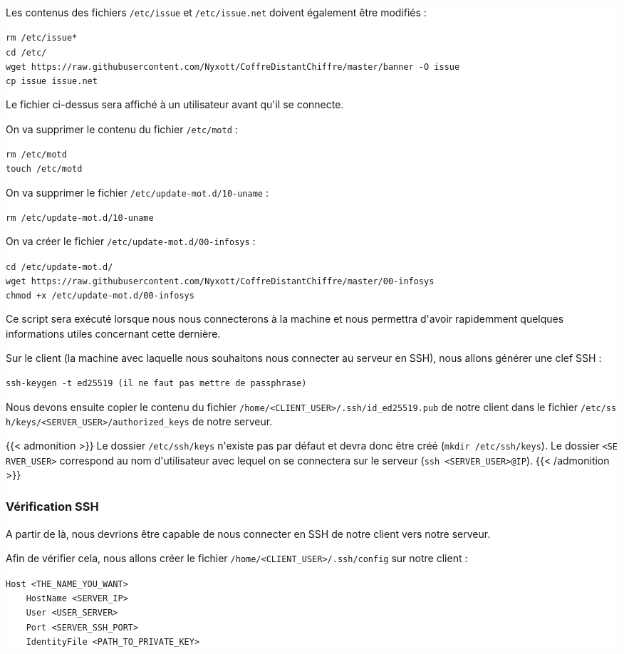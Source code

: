 Les contenus des fichiers `/etc/issue` et `/etc/issue.net` doivent également être modifiés :
```shell
rm /etc/issue*
cd /etc/
wget https://raw.githubusercontent.com/Nyxott/CoffreDistantChiffre/master/banner -O issue
cp issue issue.net
```

Le fichier ci-dessus sera affiché à un utilisateur avant qu'il se connecte.

On va supprimer le contenu du fichier `/etc/motd` :
```shell
rm /etc/motd
touch /etc/motd
```

On va supprimer le fichier `/etc/update-mot.d/10-uname` :
```shell
rm /etc/update-mot.d/10-uname
```

On va créer le fichier `/etc/update-mot.d/00-infosys` :
```shell
cd /etc/update-mot.d/
wget https://raw.githubusercontent.com/Nyxott/CoffreDistantChiffre/master/00-infosys
chmod +x /etc/update-mot.d/00-infosys
```

Ce script sera exécuté lorsque nous nous connecterons à la machine et nous permettra d'avoir rapidemment quelques informations utiles concernant cette dernière.

Sur le client (la machine avec laquelle nous souhaitons nous connecter au serveur en SSH), nous allons générer une clef SSH :
```shell
ssh-keygen -t ed25519 (il ne faut pas mettre de passphrase)
```

Nous devons ensuite copier le contenu du fichier `/home/<CLIENT_USER>/.ssh/id_ed25519.pub` de notre client dans le fichier `/etc/ssh/keys/<SERVER_USER>/authorized_keys` de notre serveur.

{{< admonition >}}
Le dossier `/etc/ssh/keys` n'existe pas par défaut et devra donc être créé (`mkdir /etc/ssh/keys`). Le dossier `<SERVER_USER>` correspond au nom d'utilisateur avec lequel on se connectera sur le serveur (`ssh <SERVER_USER>@IP`).
{{< /admonition >}}

### Vérification SSH

A partir de là, nous devrions être capable de nous connecter en SSH de notre client vers notre serveur.

Afin de vérifier cela, nous allons créer le fichier `/home/<CLIENT_USER>/.ssh/config` sur notre client :
```shell
Host <THE_NAME_YOU_WANT>
    HostName <SERVER_IP>
    User <USER_SERVER>
    Port <SERVER_SSH_PORT>
    IdentityFile <PATH_TO_PRIVATE_KEY>
```
